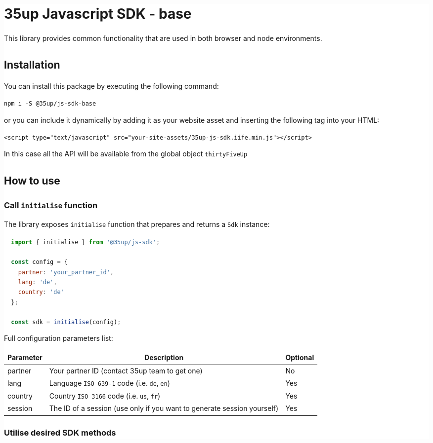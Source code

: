 # 35up Javascript SDK - base

This library provides common functionality that are used in both browser and
node environments.

## Installation
You can install this package by executing the following command:
```$xslt
npm i -S @35up/js-sdk-base
```

or you can include it dynamically by adding it as your website asset and
inserting the following tag into your HTML:
```$xslt
<script type="text/javascript" src="your-site-assets/35up-js-sdk.iife.min.js"></script>
```

In this case all the API will be available from the global object
`thirtyFiveUp`

## How to use

### Call `initialise` function
The library exposes `initialise` function that prepares and returns a 
`Sdk` instance:

```js
  import { initialise } from '@35up/js-sdk';

  const config = {
    partner: 'your_partner_id',
    lang: 'de',
    country: 'de'
  };

  const sdk = initialise(config);
```

Full configuration parameters list:

| Parameter | Description                                                             | Optional |
|-----------|-------------------------------------------------------------------------|----------|
| partner   | Your partner ID (contact 35up team to get one)                          | No       |
| lang      | Language `ISO 639-1` code (i.e. `de`, `en`)                             | Yes      |
| country   | Country `ISO 3166` code (i.e. `us`, `fr`)                               | Yes      |
| session   | The ID of a session (use only if you want to generate session yourself) | Yes      |

### Utilise desired SDK methods

